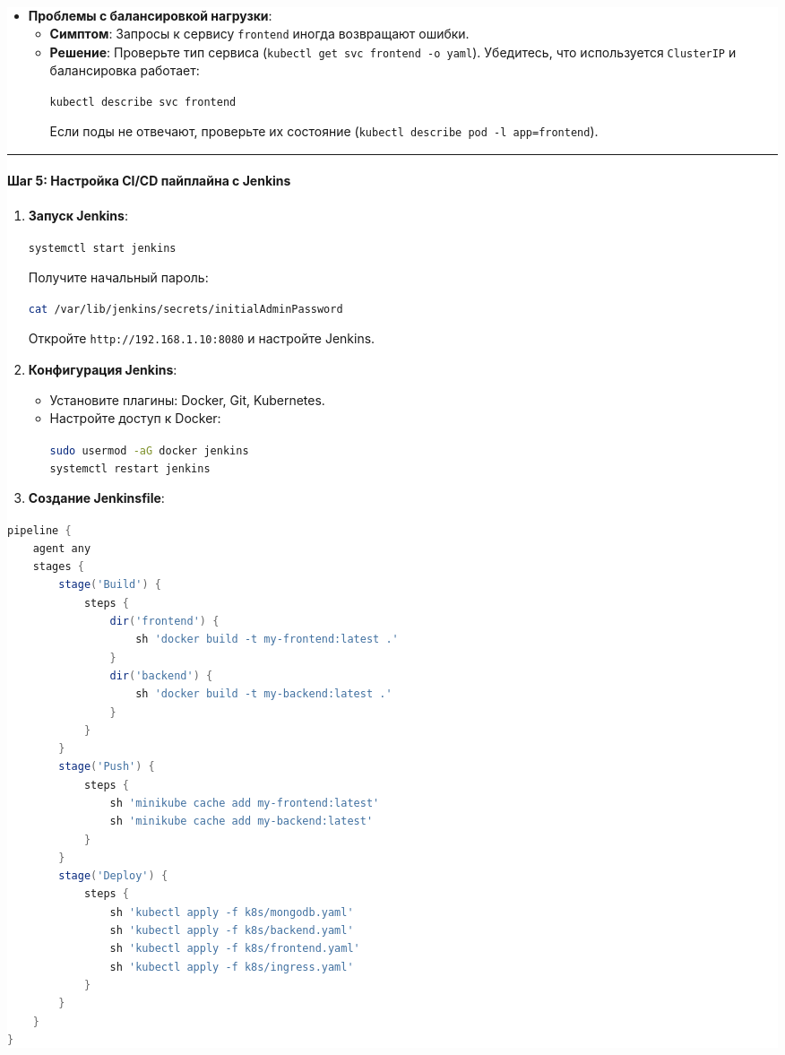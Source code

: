 - **Проблемы с балансировкой нагрузки**:
  - **Симптом**: Запросы к сервису `frontend` иногда возвращают ошибки.
  - **Решение**: Проверьте тип сервиса (`kubectl get svc frontend -o yaml`). Убедитесь, что используется `ClusterIP` и балансировка работает:
    ```bash
    kubectl describe svc frontend
    ```
    Если поды не отвечают, проверьте их состояние (`kubectl describe pod -l app=frontend`).

---

#### Шаг 5: Настройка CI/CD пайплайна с Jenkins
1. **Запуск Jenkins**:
   ```bash
   systemctl start jenkins
   ```
   Получите начальный пароль:
   ```bash
   cat /var/lib/jenkins/secrets/initialAdminPassword
   ```
   Откройте `http://192.168.1.10:8080` и настройте Jenkins.

2. **Конфигурация Jenkins**:
   - Установите плагины: Docker, Git, Kubernetes.
   - Настройте доступ к Docker:
     ```bash
     sudo usermod -aG docker jenkins
     systemctl restart jenkins
     ```

3. **Создание Jenkinsfile**:
```groovy
pipeline {
    agent any
    stages {
        stage('Build') {
            steps {
                dir('frontend') {
                    sh 'docker build -t my-frontend:latest .'
                }
                dir('backend') {
                    sh 'docker build -t my-backend:latest .'
                }
            }
        }
        stage('Push') {
            steps {
                sh 'minikube cache add my-frontend:latest'
                sh 'minikube cache add my-backend:latest'
            }
        }
        stage('Deploy') {
            steps {
                sh 'kubectl apply -f k8s/mongodb.yaml'
                sh 'kubectl apply -f k8s/backend.yaml'
                sh 'kubectl apply -f k8s/frontend.yaml'
                sh 'kubectl apply -f k8s/ingress.yaml'
            }
        }
    }
}
```

